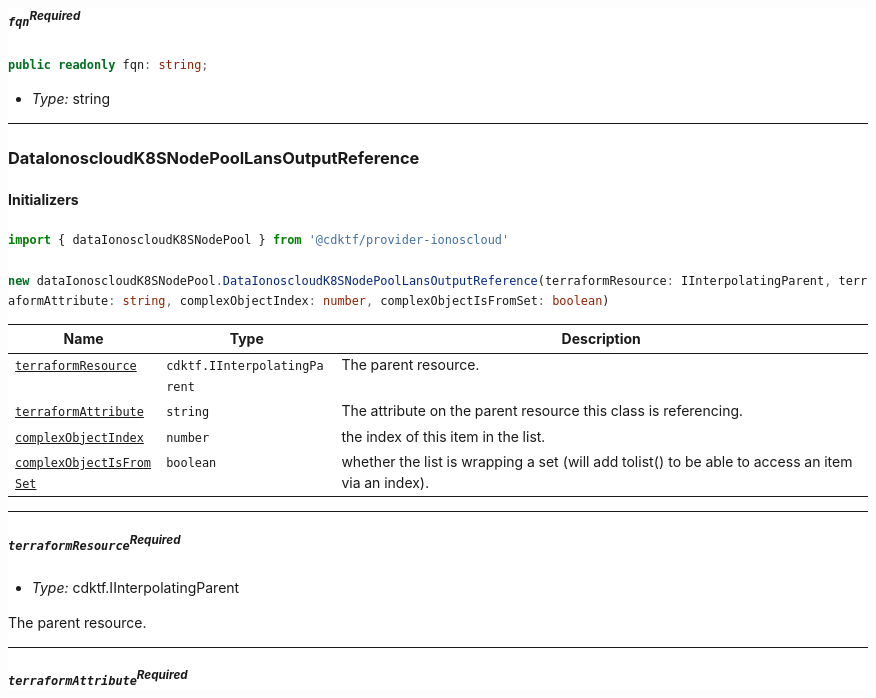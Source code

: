 
##### `fqn`<sup>Required</sup> <a name="fqn" id="@cdktf/provider-ionoscloud.dataIonoscloudK8SNodePool.DataIonoscloudK8SNodePoolLansList.property.fqn"></a>

```typescript
public readonly fqn: string;
```

- *Type:* string

---


### DataIonoscloudK8SNodePoolLansOutputReference <a name="DataIonoscloudK8SNodePoolLansOutputReference" id="@cdktf/provider-ionoscloud.dataIonoscloudK8SNodePool.DataIonoscloudK8SNodePoolLansOutputReference"></a>

#### Initializers <a name="Initializers" id="@cdktf/provider-ionoscloud.dataIonoscloudK8SNodePool.DataIonoscloudK8SNodePoolLansOutputReference.Initializer"></a>

```typescript
import { dataIonoscloudK8SNodePool } from '@cdktf/provider-ionoscloud'

new dataIonoscloudK8SNodePool.DataIonoscloudK8SNodePoolLansOutputReference(terraformResource: IInterpolatingParent, terraformAttribute: string, complexObjectIndex: number, complexObjectIsFromSet: boolean)
```

| **Name** | **Type** | **Description** |
| --- | --- | --- |
| <code><a href="#@cdktf/provider-ionoscloud.dataIonoscloudK8SNodePool.DataIonoscloudK8SNodePoolLansOutputReference.Initializer.parameter.terraformResource">terraformResource</a></code> | <code>cdktf.IInterpolatingParent</code> | The parent resource. |
| <code><a href="#@cdktf/provider-ionoscloud.dataIonoscloudK8SNodePool.DataIonoscloudK8SNodePoolLansOutputReference.Initializer.parameter.terraformAttribute">terraformAttribute</a></code> | <code>string</code> | The attribute on the parent resource this class is referencing. |
| <code><a href="#@cdktf/provider-ionoscloud.dataIonoscloudK8SNodePool.DataIonoscloudK8SNodePoolLansOutputReference.Initializer.parameter.complexObjectIndex">complexObjectIndex</a></code> | <code>number</code> | the index of this item in the list. |
| <code><a href="#@cdktf/provider-ionoscloud.dataIonoscloudK8SNodePool.DataIonoscloudK8SNodePoolLansOutputReference.Initializer.parameter.complexObjectIsFromSet">complexObjectIsFromSet</a></code> | <code>boolean</code> | whether the list is wrapping a set (will add tolist() to be able to access an item via an index). |

---

##### `terraformResource`<sup>Required</sup> <a name="terraformResource" id="@cdktf/provider-ionoscloud.dataIonoscloudK8SNodePool.DataIonoscloudK8SNodePoolLansOutputReference.Initializer.parameter.terraformResource"></a>

- *Type:* cdktf.IInterpolatingParent

The parent resource.

---

##### `terraformAttribute`<sup>Required</sup> <a name="terraformAttribute" id="@cdktf/provider-ionoscloud.dataIonoscloudK8SNodePool.DataIonoscloudK8SNodePoolLansOutputReference.Initializer.parameter.terraformAttribute"></a>
